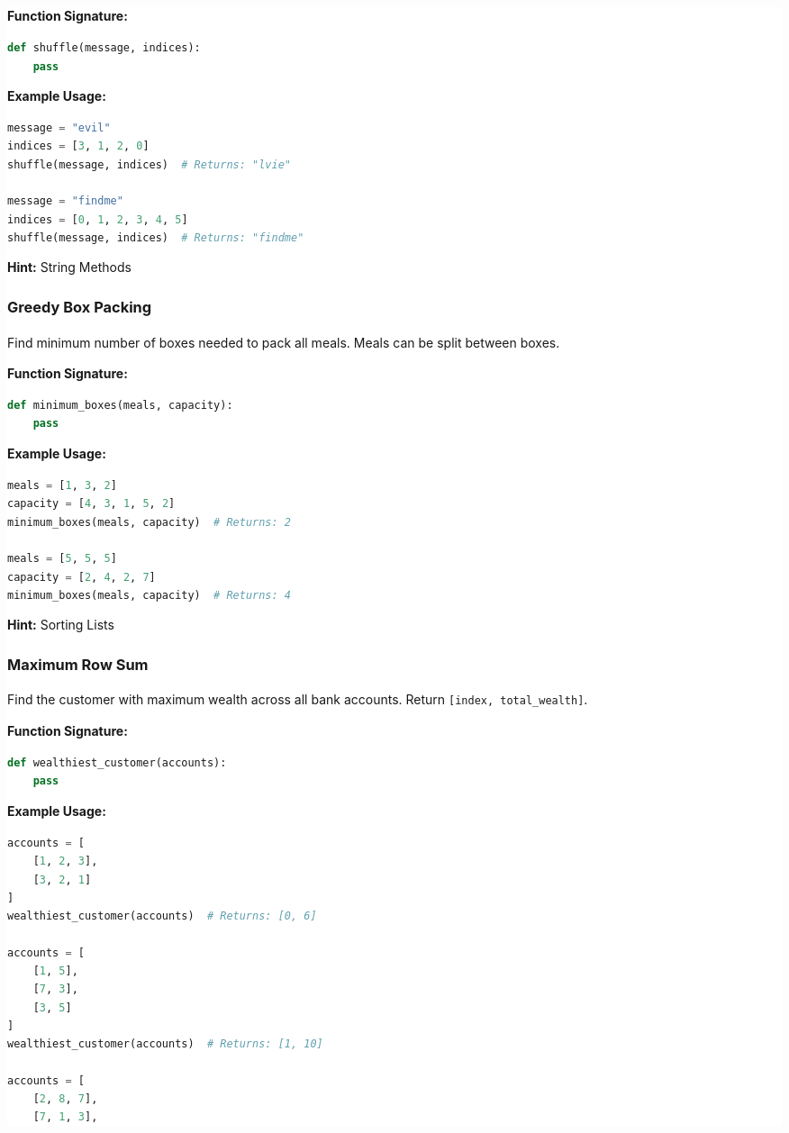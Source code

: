 **Function Signature:**
```python
def shuffle(message, indices):
    pass
```

**Example Usage:**
```python
message = "evil"
indices = [3, 1, 2, 0]
shuffle(message, indices)  # Returns: "lvie"

message = "findme"
indices = [0, 1, 2, 3, 4, 5]
shuffle(message, indices)  # Returns: "findme"
```

**Hint:** String Methods

### Greedy Box Packing
Find minimum number of boxes needed to pack all meals. Meals can be split between boxes.

**Function Signature:**
```python
def minimum_boxes(meals, capacity):
    pass
```

**Example Usage:**
```python
meals = [1, 3, 2]
capacity = [4, 3, 1, 5, 2]
minimum_boxes(meals, capacity)  # Returns: 2

meals = [5, 5, 5]
capacity = [2, 4, 2, 7]
minimum_boxes(meals, capacity)  # Returns: 4
```

**Hint:** Sorting Lists

### Maximum Row Sum
Find the customer with maximum wealth across all bank accounts. Return `[index, total_wealth]`.

**Function Signature:**
```python
def wealthiest_customer(accounts):
    pass
```

**Example Usage:**
```python
accounts = [
    [1, 2, 3],
    [3, 2, 1]
]
wealthiest_customer(accounts)  # Returns: [0, 6]

accounts = [
    [1, 5],
    [7, 3],
    [3, 5]
]
wealthiest_customer(accounts)  # Returns: [1, 10]

accounts = [
    [2, 8, 7],
    [7, 1, 3],
```